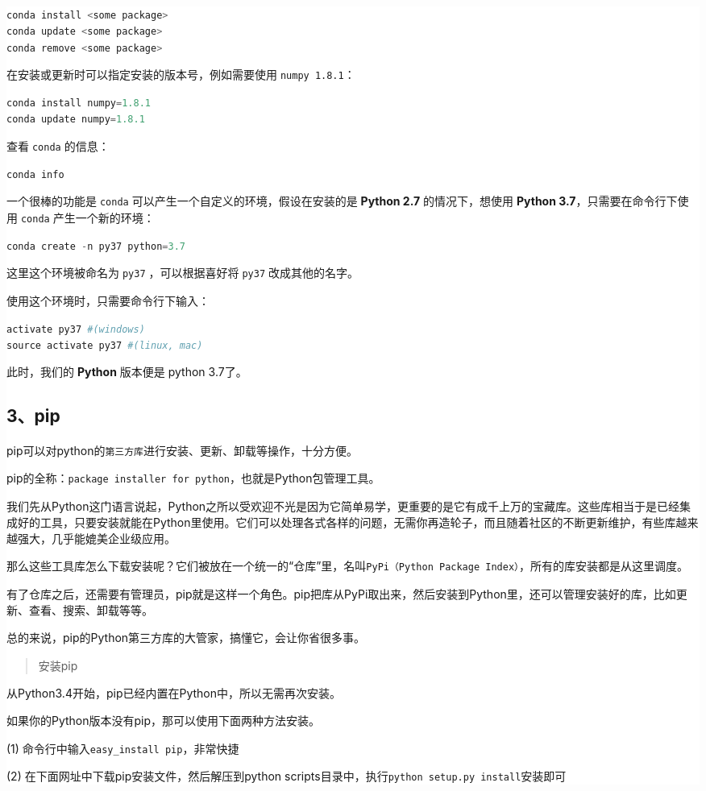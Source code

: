 ```python
conda install <some package>
conda update <some package>
conda remove <some package> 
```

在安装或更新时可以指定安装的版本号，例如需要使用 `numpy 1.8.1`：

```python
conda install numpy=1.8.1
conda update numpy=1.8.1 
```

查看 `conda` 的信息：

```python
conda info
```

一个很棒的功能是 `conda` 可以产生一个自定义的环境，假设在安装的是 **Python 2.7** 的情况下，想使用 **Python 3.7**，只需要在命令行下使用 `conda` 产生一个新的环境：

```python
conda create -n py37 python=3.7 
```

这里这个环境被命名为 `py37` ，可以根据喜好将 `py37` 改成其他的名字。

使用这个环境时，只需要命令行下输入：

```python
activate py37 #(windows)
source activate py37 #(linux, mac)
```

此时，我们的 **Python** 版本便是 python 3.7了。

## 3、pip

pip可以对python的`第三方库`进行安装、更新、卸载等操作，十分方便。

pip的全称：`package installer for python`，也就是Python包管理工具。

我们先从Python这门语言说起，Python之所以受欢迎不光是因为它简单易学，更重要的是它有成千上万的宝藏库。这些库相当于是已经集成好的工具，只要安装就能在Python里使用。它们可以处理各式各样的问题，无需你再造轮子，而且随着社区的不断更新维护，有些库越来越强大，几乎能媲美企业级应用。

那么这些工具库怎么下载安装呢？它们被放在一个统一的“仓库”里，名叫`PyPi（Python Package Index）`，所有的库安装都是从这里调度。

有了仓库之后，还需要有管理员，pip就是这样一个角色。pip把库从PyPi取出来，然后安装到Python里，还可以管理安装好的库，比如更新、查看、搜索、卸载等等。

总的来说，pip的Python第三方库的大管家，搞懂它，会让你省很多事。

> 安装pip

从Python3.4开始，pip已经内置在Python中，所以无需再次安装。

如果你的Python版本没有pip，那可以使用下面两种方法安装。

(1) 命令行中输入`easy_install pip`，非常快捷

(2) 在下面网址中下载pip安装文件，然后解压到python scripts目录中，执行`python setup.py install`安装即可
